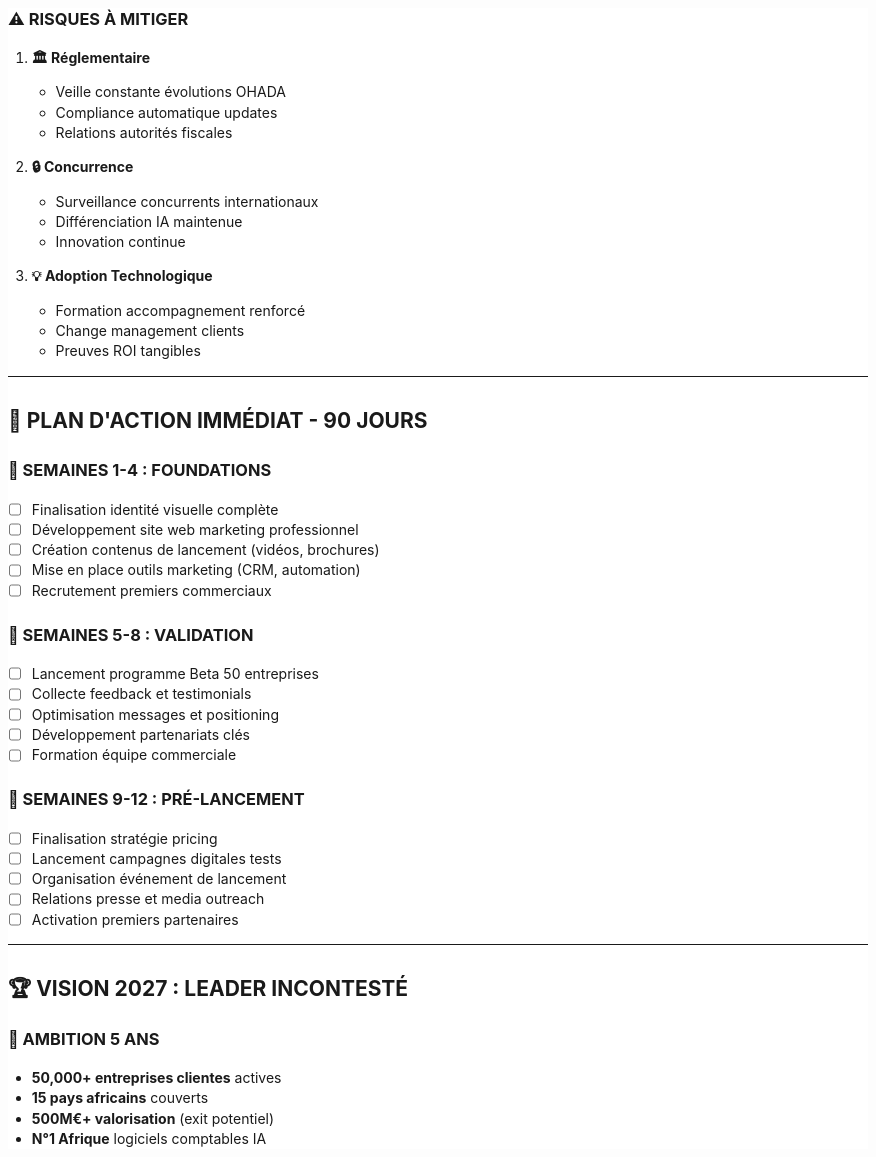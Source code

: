 ### **⚠️ RISQUES À MITIGER**

1. **🏛️ Réglementaire**
   - Veille constante évolutions OHADA
   - Compliance automatique updates
   - Relations autorités fiscales

2. **🔒 Concurrence**
   - Surveillance concurrents internationaux
   - Différenciation IA maintenue
   - Innovation continue

3. **💡 Adoption Technologique**
   - Formation accompagnement renforcé
   - Change management clients
   - Preuves ROI tangibles

---

## 🎯 **PLAN D'ACTION IMMÉDIAT - 90 JOURS**

### **📅 SEMAINES 1-4 : FOUNDATIONS**
- [ ] Finalisation identité visuelle complète
- [ ] Développement site web marketing professionnel
- [ ] Création contenus de lancement (vidéos, brochures)
- [ ] Mise en place outils marketing (CRM, automation)
- [ ] Recrutement premiers commerciaux

### **📅 SEMAINES 5-8 : VALIDATION**
- [ ] Lancement programme Beta 50 entreprises
- [ ] Collecte feedback et testimonials
- [ ] Optimisation messages et positioning
- [ ] Développement partenariats clés
- [ ] Formation équipe commerciale

### **📅 SEMAINES 9-12 : PRÉ-LANCEMENT**
- [ ] Finalisation stratégie pricing
- [ ] Lancement campagnes digitales tests
- [ ] Organisation événement de lancement
- [ ] Relations presse et media outreach
- [ ] Activation premiers partenaires

---

## 🏆 **VISION 2027 : LEADER INCONTESTÉ**

### **🎯 AMBITION 5 ANS**
- **50,000+ entreprises clientes** actives
- **15 pays africains** couverts
- **500M€+ valorisation** (exit potentiel)
- **N°1 Afrique** logiciels comptables IA
